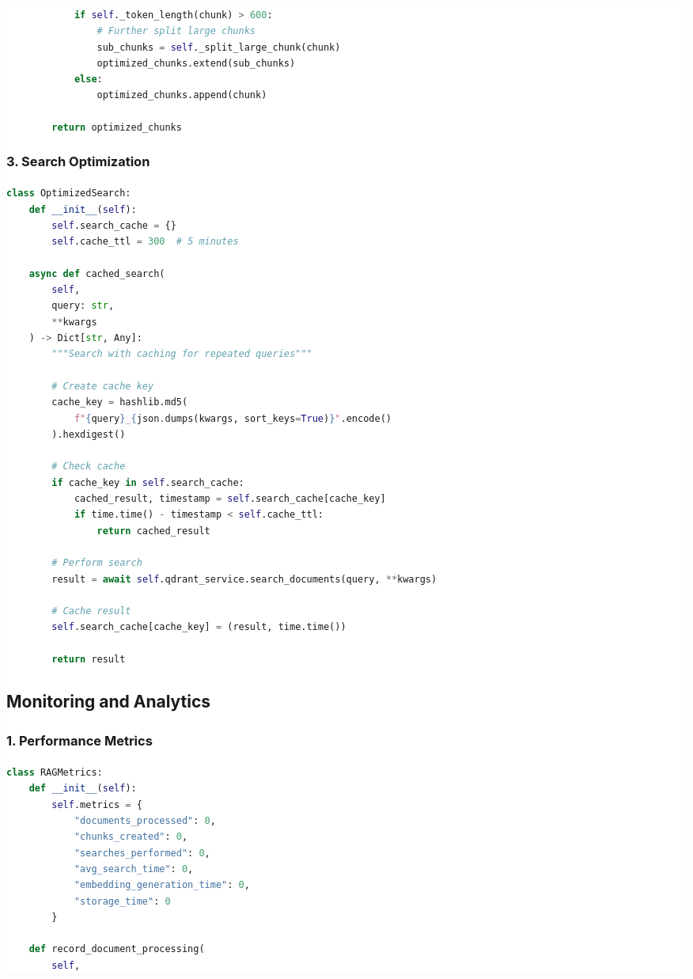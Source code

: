 ```python
            if self._token_length(chunk) > 600:
                # Further split large chunks
                sub_chunks = self._split_large_chunk(chunk)
                optimized_chunks.extend(sub_chunks)
            else:
                optimized_chunks.append(chunk)
        
        return optimized_chunks
```

### 3. Search Optimization

```python
class OptimizedSearch:
    def __init__(self):
        self.search_cache = {}
        self.cache_ttl = 300  # 5 minutes
    
    async def cached_search(
        self, 
        query: str, 
        **kwargs
    ) -> Dict[str, Any]:
        """Search with caching for repeated queries"""
        
        # Create cache key
        cache_key = hashlib.md5(
            f"{query}_{json.dumps(kwargs, sort_keys=True)}".encode()
        ).hexdigest()
        
        # Check cache
        if cache_key in self.search_cache:
            cached_result, timestamp = self.search_cache[cache_key]
            if time.time() - timestamp < self.cache_ttl:
                return cached_result
        
        # Perform search
        result = await self.qdrant_service.search_documents(query, **kwargs)
        
        # Cache result
        self.search_cache[cache_key] = (result, time.time())
        
        return result
```

## Monitoring and Analytics

### 1. Performance Metrics

```python
class RAGMetrics:
    def __init__(self):
        self.metrics = {
            "documents_processed": 0,
            "chunks_created": 0,
            "searches_performed": 0,
            "avg_search_time": 0,
            "embedding_generation_time": 0,
            "storage_time": 0
        }
    
    def record_document_processing(
        self, 
```